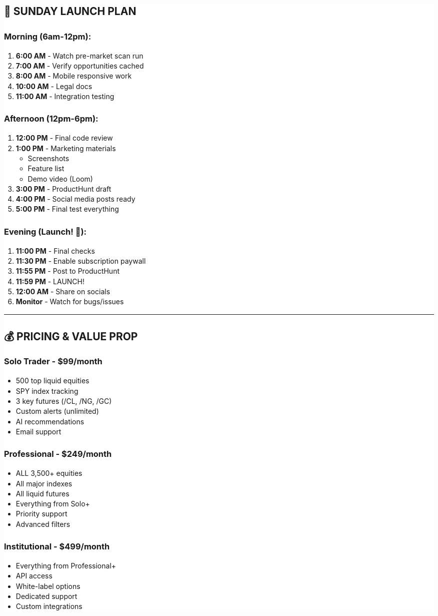## 🎯 SUNDAY LAUNCH PLAN

### Morning (6am-12pm):
1. **6:00 AM** - Watch pre-market scan run
2. **7:00 AM** - Verify opportunities cached
3. **8:00 AM** - Mobile responsive work
4. **10:00 AM** - Legal docs
5. **11:00 AM** - Integration testing

### Afternoon (12pm-6pm):
1. **12:00 PM** - Final code review
2. **1:00 PM** - Marketing materials
   - Screenshots
   - Feature list
   - Demo video (Loom)
3. **3:00 PM** - ProductHunt draft
4. **4:00 PM** - Social media posts ready
5. **5:00 PM** - Final test everything

### Evening (Launch! 🚀):
1. **11:00 PM** - Final checks
2. **11:30 PM** - Enable subscription paywall
3. **11:55 PM** - Post to ProductHunt
4. **11:59 PM** - LAUNCH!
5. **12:00 AM** - Share on socials
6. **Monitor** - Watch for bugs/issues

---

## 💰 PRICING & VALUE PROP

### Solo Trader - $99/month
- 500 top liquid equities
- SPY index tracking
- 3 key futures (/CL, /NG, /GC)
- Custom alerts (unlimited)
- AI recommendations
- Email support

### Professional - $249/month
- ALL 3,500+ equities
- All major indexes
- All liquid futures
- Everything from Solo+
- Priority support
- Advanced filters

### Institutional - $499/month
- Everything from Professional+
- API access
- White-label options
- Dedicated support
- Custom integrations
